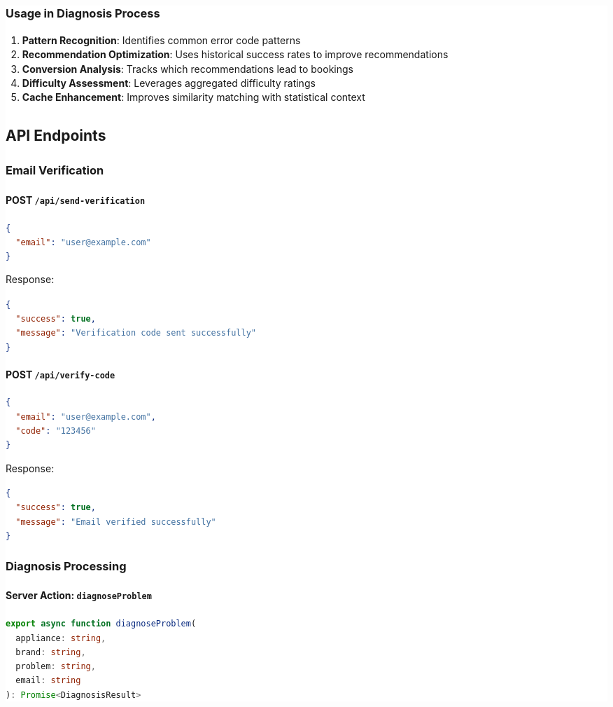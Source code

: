 ### Usage in Diagnosis Process
1. **Pattern Recognition**: Identifies common error code patterns
2. **Recommendation Optimization**: Uses historical success rates to improve recommendations
3. **Conversion Analysis**: Tracks which recommendations lead to bookings
4. **Difficulty Assessment**: Leverages aggregated difficulty ratings
5. **Cache Enhancement**: Improves similarity matching with statistical context

## API Endpoints

### Email Verification

#### POST `/api/send-verification`
```json
{
  "email": "user@example.com"
}
```

Response:
```json
{
  "success": true,
  "message": "Verification code sent successfully"
}
```

#### POST `/api/verify-code`
```json
{
  "email": "user@example.com",
  "code": "123456"
}
```

Response:
```json
{
  "success": true,
  "message": "Email verified successfully"
}
```

### Diagnosis Processing

#### Server Action: `diagnoseProblem`
```typescript
export async function diagnoseProblem(
  appliance: string, 
  brand: string, 
  problem: string, 
  email: string
): Promise<DiagnosisResult>
```
